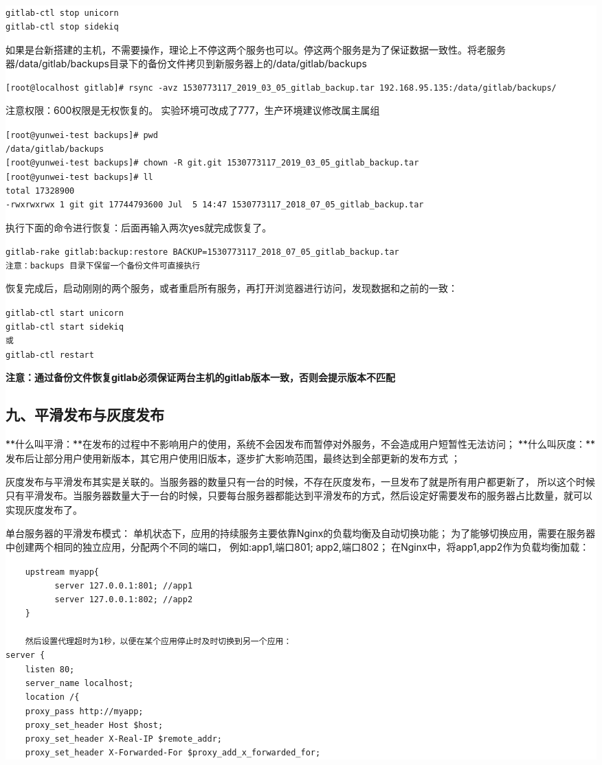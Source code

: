 ```
gitlab-ctl stop unicorn
gitlab-ctl stop sidekiq
```

如果是台新搭建的主机，不需要操作，理论上不停这两个服务也可以。停这两个服务是为了保证数据一致性。将老服务器/data/gitlab/backups目录下的备份文件拷贝到新服务器上的/data/gitlab/backups

```
[root@localhost gitlab]# rsync -avz 1530773117_2019_03_05_gitlab_backup.tar 192.168.95.135:/data/gitlab/backups/ 
```

注意权限：600权限是无权恢复的。 实验环境可改成了777，生产环境建议修改属主属组

```
[root@yunwei-test backups]# pwd
/data/gitlab/backups
[root@yunwei-test backups]# chown -R git.git 1530773117_2019_03_05_gitlab_backup.tar 
[root@yunwei-test backups]# ll
total 17328900
-rwxrwxrwx 1 git git 17744793600 Jul  5 14:47 1530773117_2018_07_05_gitlab_backup.tar
```

执行下面的命令进行恢复：后面再输入两次yes就完成恢复了。

```
gitlab-rake gitlab:backup:restore BACKUP=1530773117_2018_07_05_gitlab_backup.tar
注意：backups 目录下保留一个备份文件可直接执行
```

恢复完成后，启动刚刚的两个服务，或者重启所有服务，再打开浏览器进行访问，发现数据和之前的一致：

```
gitlab-ctl start unicorn
gitlab-ctl start sidekiq
或
gitlab-ctl restart
```

**注意：通过备份文件恢复gitlab必须保证两台主机的gitlab版本一致，否则会提示版本不匹配**

## 九、平滑发布与灰度发布

   **什么叫平滑：**在发布的过程中不影响用户的使用，系统不会因发布而暂停对外服务，不会造成用户短暂性无法访问；
   **什么叫灰度：**发布后让部分用户使用新版本，其它用户使用旧版本，逐步扩大影响范围，最终达到全部更新的发布方式 ；

灰度发布与平滑发布其实是关联的。当服务器的数量只有一台的时候，不存在灰度发布，一旦发布了就是所有用户都更新了，
所以这个时候只有平滑发布。当服务器数量大于一台的时候，只要每台服务器都能达到平滑发布的方式，然后设定好需要发布的服务器占比数量，就可以实现灰度发布了。

单台服务器的平滑发布模式：
    单机状态下，应用的持续服务主要依靠Nginx的负载均衡及自动切换功能；
    为了能够切换应用，需要在服务器中创建两个相同的独立应用，分配两个不同的端口，
    例如:app1,端口801; app2,端口802；
    在Nginx中，将app1,app2作为负载均衡加载：

```
    upstream myapp{
          server 127.0.0.1:801; //app1
          server 127.0.0.1:802; //app2
    }

    然后设置代理超时为1秒，以便在某个应用停止时及时切换到另一个应用：
server {
    listen 80;
    server_name localhost;
    location /{
    proxy_pass http://myapp;
    proxy_set_header Host $host;
    proxy_set_header X-Real-IP $remote_addr;
    proxy_set_header X-Forwarded-For $proxy_add_x_forwarded_for;
```